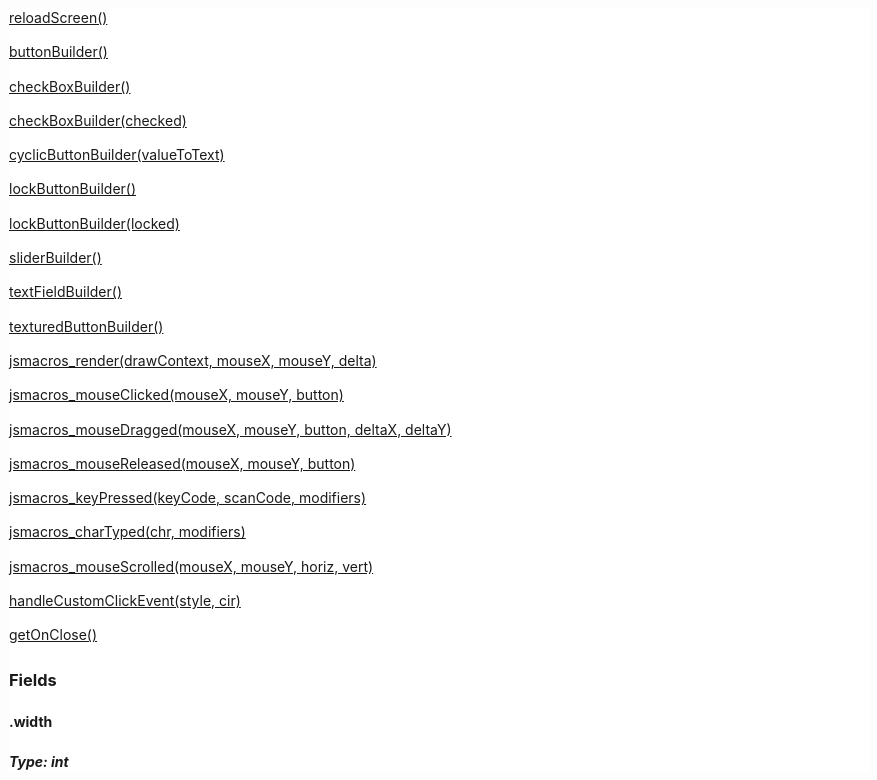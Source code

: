 
[reloadScreen()](#reloadScreen-)


[buttonBuilder()](#buttonBuilder-)


[checkBoxBuilder()](#checkBoxBuilder-)


[checkBoxBuilder(checked)](#checkBoxBuilder-boolean-)


[cyclicButtonBuilder(valueToText)](#cyclicButtonBuilder-MethodWrapper-)


[lockButtonBuilder()](#lockButtonBuilder-)


[lockButtonBuilder(locked)](#lockButtonBuilder-boolean-)


[sliderBuilder()](#sliderBuilder-)


[textFieldBuilder()](#textFieldBuilder-)


[texturedButtonBuilder()](#texturedButtonBuilder-)


[jsmacros\_render(drawContext, mouseX, mouseY, delta)](#jsmacros_render-DrawContext-int-int-float-)


[jsmacros\_mouseClicked(mouseX, mouseY, button)](#jsmacros_mouseClicked-double-double-int-)


[jsmacros\_mouseDragged(mouseX, mouseY, button, deltaX, deltaY)](#jsmacros_mouseDragged-double-double-int-double-double-)


[jsmacros\_mouseReleased(mouseX, mouseY, button)](#jsmacros_mouseReleased-double-double-int-)


[jsmacros\_keyPressed(keyCode, scanCode, modifiers)](#jsmacros_keyPressed-int-int-int-)


[jsmacros\_charTyped(chr, modifiers)](#jsmacros_charTyped-char-int-)


[jsmacros\_mouseScrolled(mouseX, mouseY, horiz, vert)](#jsmacros_mouseScrolled-double-double-double-double-)


[handleCustomClickEvent(style, cir)](#handleCustomClickEvent-Style-CallbackInfoReturnable-)


[getOnClose()](#getOnClose-)



### Fields

#### .width


##### Type: int


